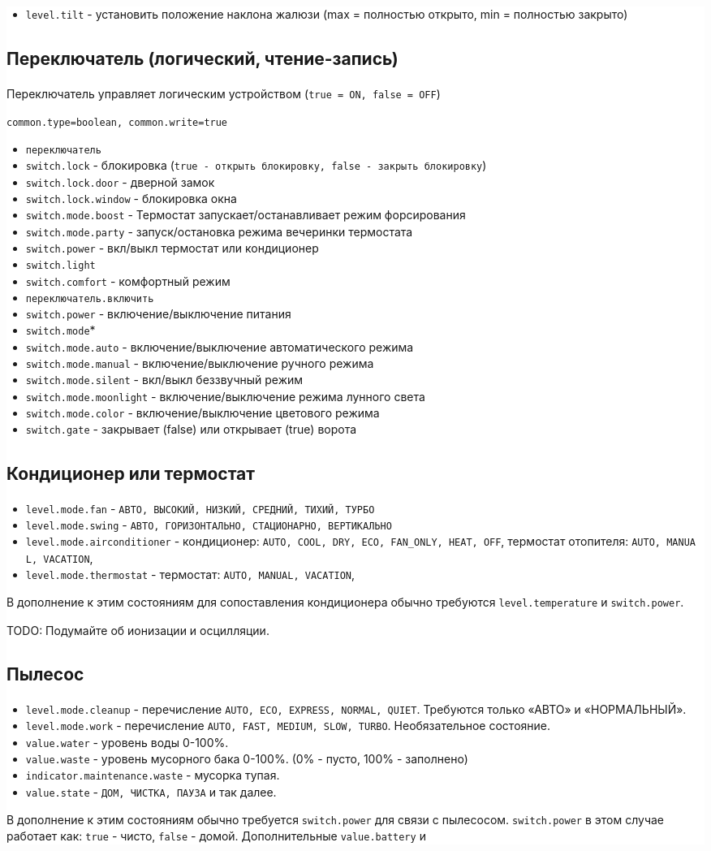 * `level.tilt` - установить положение наклона жалюзи (max = полностью открыто, min = полностью закрыто)

## Переключатель (логический, чтение-запись)
Переключатель управляет логическим устройством (`true = ON, false = OFF`)

`common.type=boolean, common.write=true`

* `переключатель`
* `switch.lock` - блокировка (`true - открыть блокировку, false - закрыть блокировку`)
* `switch.lock.door` - дверной замок
* `switch.lock.window` - блокировка окна
* `switch.mode.boost` - Термостат запускает/останавливает режим форсирования
* `switch.mode.party` - запуск/остановка режима вечеринки термостата
* `switch.power` - вкл/выкл термостат или кондиционер
* `switch.light`
* `switch.comfort` - комфортный режим
* `переключатель.включить`
* `switch.power` - включение/выключение питания
* `switch.mode`*
* `switch.mode.auto` - включение/выключение автоматического режима
* `switch.mode.manual` - включение/выключение ручного режима
* `switch.mode.silent` - вкл/выкл беззвучный режим
* `switch.mode.moonlight` - включение/выключение режима лунного света
* `switch.mode.color` - включение/выключение цветового режима
* `switch.gate` - закрывает (false) или открывает (true) ворота

## Кондиционер или термостат
* `level.mode.fan` - `АВТО, ВЫСОКИЙ, НИЗКИЙ, СРЕДНИЙ, ТИХИЙ, ТУРБО`
* `level.mode.swing` - `АВТО, ГОРИЗОНТАЛЬНО, СТАЦИОНАРНО, ВЕРТИКАЛЬНО`
* `level.mode.airconditioner` - кондиционер: `AUTO, COOL, DRY, ECO, FAN_ONLY, HEAT, OFF`, термостат отопителя: `AUTO, MANUAL, VACATION`,
* `level.mode.thermostat` - термостат: `AUTO, MANUAL, VACATION`,

 В дополнение к этим состояниям для сопоставления кондиционера обычно требуются `level.temperature` и `switch.power`.

TODO: Подумайте об ионизации и осцилляции.

## Пылесос
* `level.mode.cleanup` - перечисление `AUTO, ECO, EXPRESS, NORMAL, QUIET`. Требуются только «АВТО» и «НОРМАЛЬНЫЙ».
* `level.mode.work` - перечисление `AUTO, FAST, MEDIUM, SLOW, TURBO`. Необязательное состояние.
* `value.water` - уровень воды 0-100%.
* `value.waste` - уровень мусорного бака 0-100%. (0% - пусто, 100% - заполнено)
* `indicator.maintenance.waste` - мусорка тупая.
* `value.state` - `ДОМ, ЧИСТКА, ПАУЗА` и так далее.

В дополнение к этим состояниям обычно требуется `switch.power` для связи с пылесосом. `switch.power` в этом случае работает как: `true` - чисто, `false` - домой.
Дополнительные `value.battery` и
